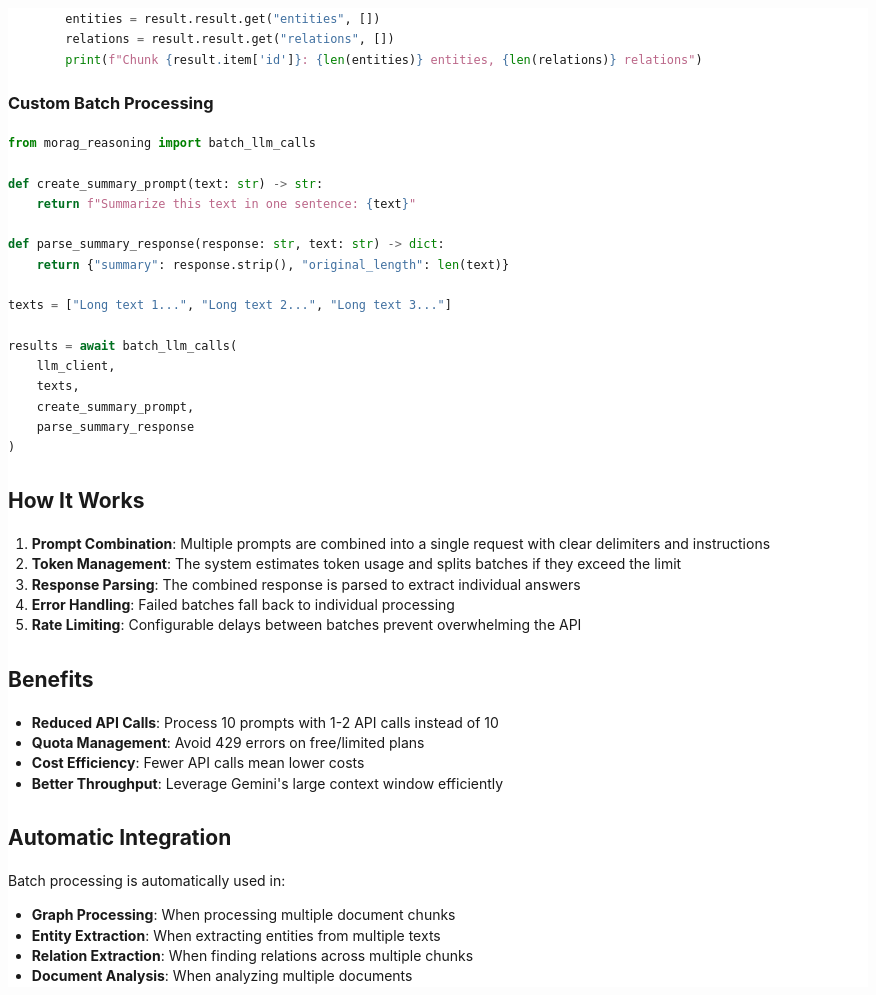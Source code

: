 ```python
        entities = result.result.get("entities", [])
        relations = result.result.get("relations", [])
        print(f"Chunk {result.item['id']}: {len(entities)} entities, {len(relations)} relations")
```

### Custom Batch Processing

```python
from morag_reasoning import batch_llm_calls

def create_summary_prompt(text: str) -> str:
    return f"Summarize this text in one sentence: {text}"

def parse_summary_response(response: str, text: str) -> dict:
    return {"summary": response.strip(), "original_length": len(text)}

texts = ["Long text 1...", "Long text 2...", "Long text 3..."]

results = await batch_llm_calls(
    llm_client,
    texts,
    create_summary_prompt,
    parse_summary_response
)
```

## How It Works

1. **Prompt Combination**: Multiple prompts are combined into a single request with clear delimiters and instructions
2. **Token Management**: The system estimates token usage and splits batches if they exceed the limit
3. **Response Parsing**: The combined response is parsed to extract individual answers
4. **Error Handling**: Failed batches fall back to individual processing
5. **Rate Limiting**: Configurable delays between batches prevent overwhelming the API

## Benefits

- **Reduced API Calls**: Process 10 prompts with 1-2 API calls instead of 10
- **Quota Management**: Avoid 429 errors on free/limited plans
- **Cost Efficiency**: Fewer API calls mean lower costs
- **Better Throughput**: Leverage Gemini's large context window efficiently

## Automatic Integration

Batch processing is automatically used in:

- **Graph Processing**: When processing multiple document chunks
- **Entity Extraction**: When extracting entities from multiple texts
- **Relation Extraction**: When finding relations across multiple chunks
- **Document Analysis**: When analyzing multiple documents
